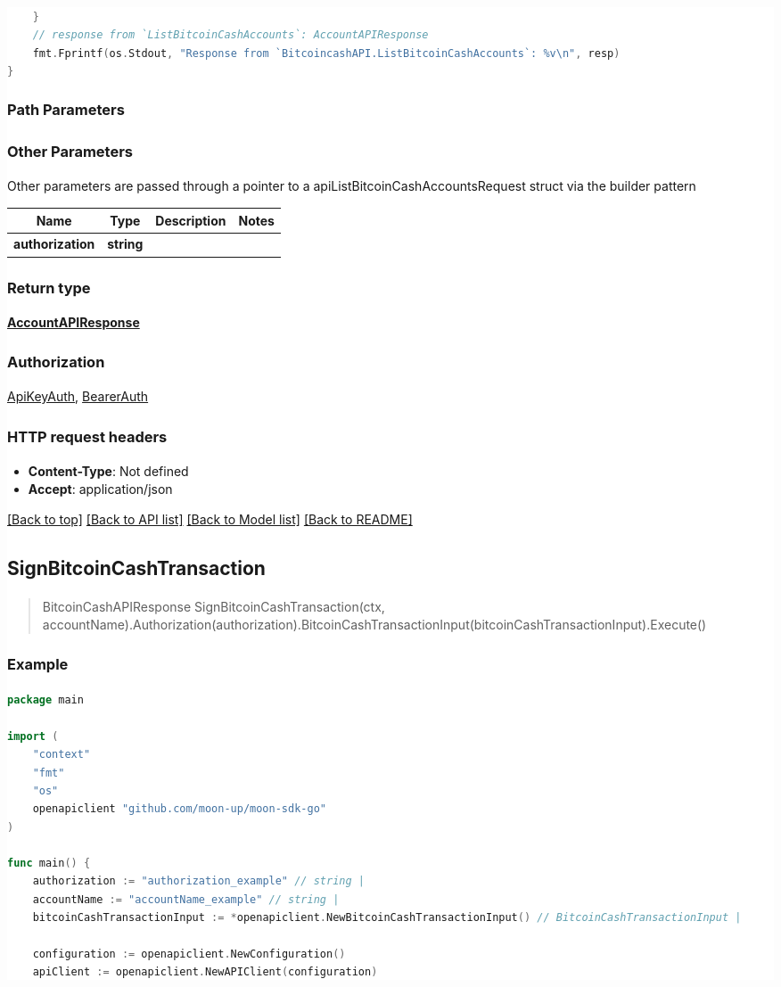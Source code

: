 ```go
	}
	// response from `ListBitcoinCashAccounts`: AccountAPIResponse
	fmt.Fprintf(os.Stdout, "Response from `BitcoincashAPI.ListBitcoinCashAccounts`: %v\n", resp)
}
```

### Path Parameters



### Other Parameters

Other parameters are passed through a pointer to a apiListBitcoinCashAccountsRequest struct via the builder pattern


Name | Type | Description  | Notes
------------- | ------------- | ------------- | -------------
 **authorization** | **string** |  | 

### Return type

[**AccountAPIResponse**](AccountAPIResponse.md)

### Authorization

[ApiKeyAuth](../README.md#ApiKeyAuth), [BearerAuth](../README.md#BearerAuth)

### HTTP request headers

- **Content-Type**: Not defined
- **Accept**: application/json

[[Back to top]](#) [[Back to API list]](../README.md#documentation-for-api-endpoints)
[[Back to Model list]](../README.md#documentation-for-models)
[[Back to README]](../README.md)


## SignBitcoinCashTransaction

> BitcoinCashAPIResponse SignBitcoinCashTransaction(ctx, accountName).Authorization(authorization).BitcoinCashTransactionInput(bitcoinCashTransactionInput).Execute()



### Example

```go
package main

import (
	"context"
	"fmt"
	"os"
	openapiclient "github.com/moon-up/moon-sdk-go"
)

func main() {
	authorization := "authorization_example" // string | 
	accountName := "accountName_example" // string | 
	bitcoinCashTransactionInput := *openapiclient.NewBitcoinCashTransactionInput() // BitcoinCashTransactionInput | 

	configuration := openapiclient.NewConfiguration()
	apiClient := openapiclient.NewAPIClient(configuration)
```